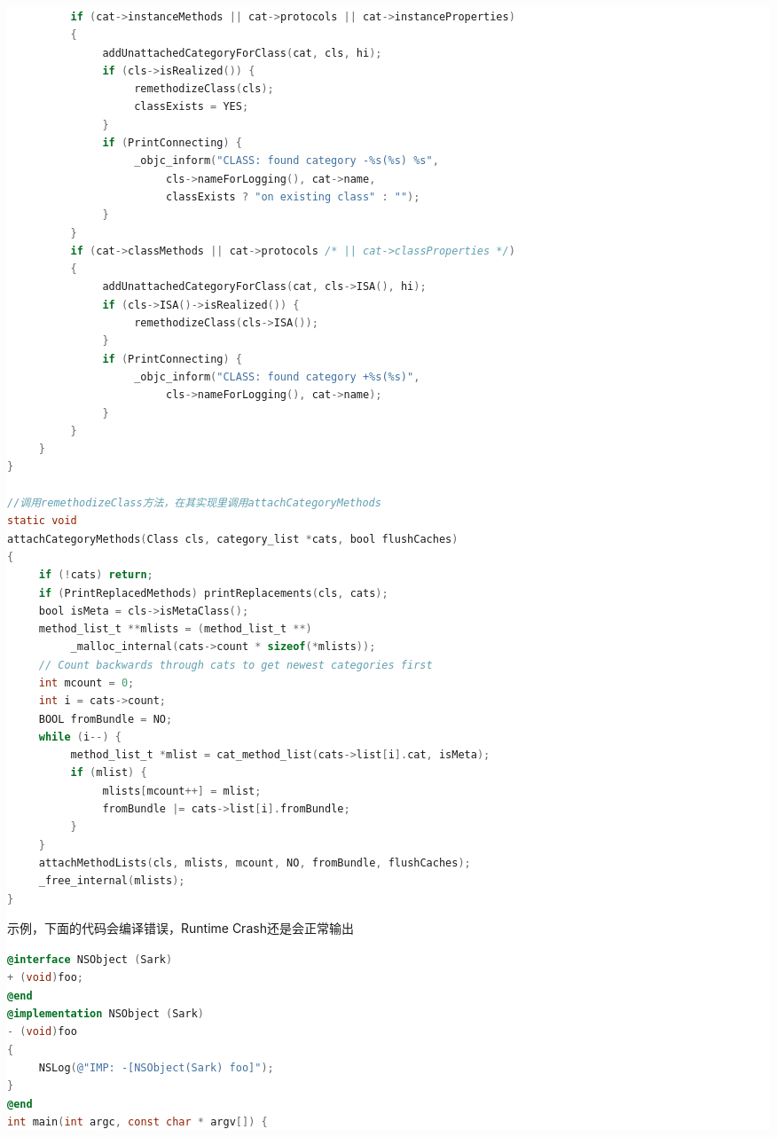 ```objectivec
          if (cat->instanceMethods || cat->protocols || cat->instanceProperties)
          {
               addUnattachedCategoryForClass(cat, cls, hi);
               if (cls->isRealized()) {
                    remethodizeClass(cls);
                    classExists = YES;
               }
               if (PrintConnecting) {
                    _objc_inform("CLASS: found category -%s(%s) %s",
                         cls->nameForLogging(), cat->name,
                         classExists ? "on existing class" : "");
               }
          }
          if (cat->classMethods || cat->protocols /* || cat->classProperties */)
          {
               addUnattachedCategoryForClass(cat, cls->ISA(), hi);
               if (cls->ISA()->isRealized()) {
                    remethodizeClass(cls->ISA());
               }
               if (PrintConnecting) {
                    _objc_inform("CLASS: found category +%s(%s)",
                         cls->nameForLogging(), cat->name);
               }
          }
     }
}

//调用remethodizeClass方法，在其实现里调用attachCategoryMethods
static void
attachCategoryMethods(Class cls, category_list *cats, bool flushCaches)
{
     if (!cats) return;
     if (PrintReplacedMethods) printReplacements(cls, cats);
     bool isMeta = cls->isMetaClass();
     method_list_t **mlists = (method_list_t **)
          _malloc_internal(cats->count * sizeof(*mlists));
     // Count backwards through cats to get newest categories first
     int mcount = 0;
     int i = cats->count;
     BOOL fromBundle = NO;
     while (i--) {
          method_list_t *mlist = cat_method_list(cats->list[i].cat, isMeta);
          if (mlist) {
               mlists[mcount++] = mlist;
               fromBundle |= cats->list[i].fromBundle;
          }
     }
     attachMethodLists(cls, mlists, mcount, NO, fromBundle, flushCaches);
     _free_internal(mlists);
}
```
示例，下面的代码会编译错误，Runtime Crash还是会正常输出
```objectivec
@interface NSObject (Sark)
+ (void)foo;
@end
@implementation NSObject (Sark)
- (void)foo
{
     NSLog(@"IMP: -[NSObject(Sark) foo]");
}
@end
int main(int argc, const char * argv[]) {
```